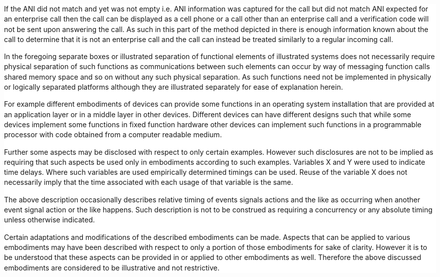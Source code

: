 If the ANI did not match and yet was not empty i.e. ANI information was captured for the call but did not match ANI expected for an enterprise call then the call can be displayed as a cell phone or a call other than an enterprise call and a verification code will not be sent upon answering the call. As such in this part of the method depicted in there is enough information known about the call to determine that it is not an enterprise call and the call can instead be treated similarly to a regular incoming call.

In the foregoing separate boxes or illustrated separation of functional elements of illustrated systems does not necessarily require physical separation of such functions as communications between such elements can occur by way of messaging function calls shared memory space and so on without any such physical separation. As such functions need not be implemented in physically or logically separated platforms although they are illustrated separately for ease of explanation herein.

For example different embodiments of devices can provide some functions in an operating system installation that are provided at an application layer or in a middle layer in other devices. Different devices can have different designs such that while some devices implement some functions in fixed function hardware other devices can implement such functions in a programmable processor with code obtained from a computer readable medium.

Further some aspects may be disclosed with respect to only certain examples. However such disclosures are not to be implied as requiring that such aspects be used only in embodiments according to such examples. Variables X and Y were used to indicate time delays. Where such variables are used empirically determined timings can be used. Reuse of the variable X does not necessarily imply that the time associated with each usage of that variable is the same.

The above description occasionally describes relative timing of events signals actions and the like as occurring when another event signal action or the like happens. Such description is not to be construed as requiring a concurrency or any absolute timing unless otherwise indicated.

Certain adaptations and modifications of the described embodiments can be made. Aspects that can be applied to various embodiments may have been described with respect to only a portion of those embodiments for sake of clarity. However it is to be understood that these aspects can be provided in or applied to other embodiments as well. Therefore the above discussed embodiments are considered to be illustrative and not restrictive.

